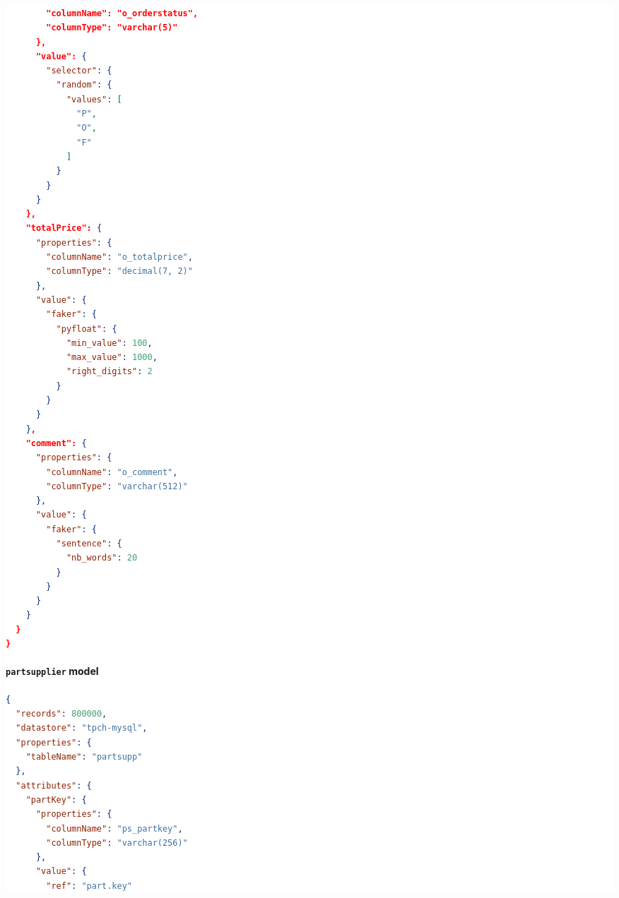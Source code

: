 ```json title="$HOME/dore-tutorial/tpch-orders-model.json" linenums="1"
        "columnName": "o_orderstatus",
        "columnType": "varchar(5)"
      },
      "value": {
        "selector": {
          "random": {
            "values": [
              "P",
              "O",
              "F"
            ]
          }
        }
      }
    },
    "totalPrice": {
      "properties": {
        "columnName": "o_totalprice",
        "columnType": "decimal(7, 2)"
      },
      "value": {
        "faker": {
          "pyfloat": {
            "min_value": 100,
            "max_value": 1000,
            "right_digits": 2
          }
        }
      }
    },
    "comment": {
      "properties": {
        "columnName": "o_comment",
        "columnType": "varchar(512)"
      },
      "value": {
        "faker": {
          "sentence": {
            "nb_words": 20
          }
        }
      }
    }
  }
}
```

#### `partsupplier` model

```json title="$HOME/dore-tutorial/tpch-partsupplier-model.json" linenums="1"
{
  "records": 800000,
  "datastore": "tpch-mysql",
  "properties": {
    "tableName": "partsupp"
  },
  "attributes": {
    "partKey": {
      "properties": {
        "columnName": "ps_partkey",
        "columnType": "varchar(256)"
      },
      "value": {
        "ref": "part.key"
```